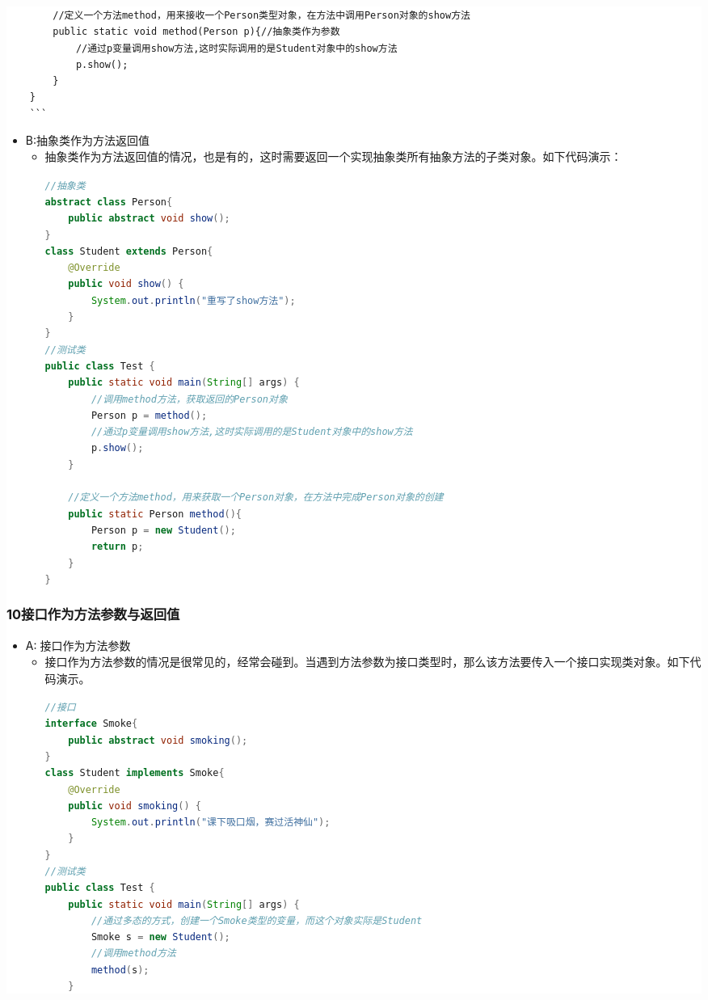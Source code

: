 			//定义一个方法method，用来接收一个Person类型对象，在方法中调用Person对象的show方法
			public static void method(Person p){//抽象类作为参数
				//通过p变量调用show方法,这时实际调用的是Student对象中的show方法
				p.show();	
			}
		}
		```


* B:抽象类作为方法返回值
	* 抽象类作为方法返回值的情况，也是有的，这时需要返回一个实现抽象类所有抽象方法的子类对象。如下代码演示：
		```java
		//抽象类
		abstract class Person{
			public abstract void show();
		}
		class Student extends Person{
			@Override
			public void show() {
				System.out.println("重写了show方法");
			}
		}
		//测试类
		public class Test {
			public static void main(String[] args) {
				//调用method方法，获取返回的Person对象
				Person p = method();
				//通过p变量调用show方法,这时实际调用的是Student对象中的show方法
				p.show();
			}

			//定义一个方法method，用来获取一个Person对象，在方法中完成Person对象的创建
			public static Person method(){
				Person p = new Student();
				return p;
			}
		}
		```

		
### 10接口作为方法参数与返回值
* A: 接口作为方法参数
	* 接口作为方法参数的情况是很常见的，经常会碰到。当遇到方法参数为接口类型时，那么该方法要传入一个接口实现类对象。如下代码演示。
		```java
		//接口
		interface Smoke{
			public abstract void smoking();
		}
		class Student implements Smoke{
			@Override
			public void smoking() {
				System.out.println("课下吸口烟，赛过活神仙");
			}
		}
		//测试类
		public class Test {
			public static void main(String[] args) {
				//通过多态的方式，创建一个Smoke类型的变量，而这个对象实际是Student
				Smoke s = new Student();
				//调用method方法
				method(s);
			}
